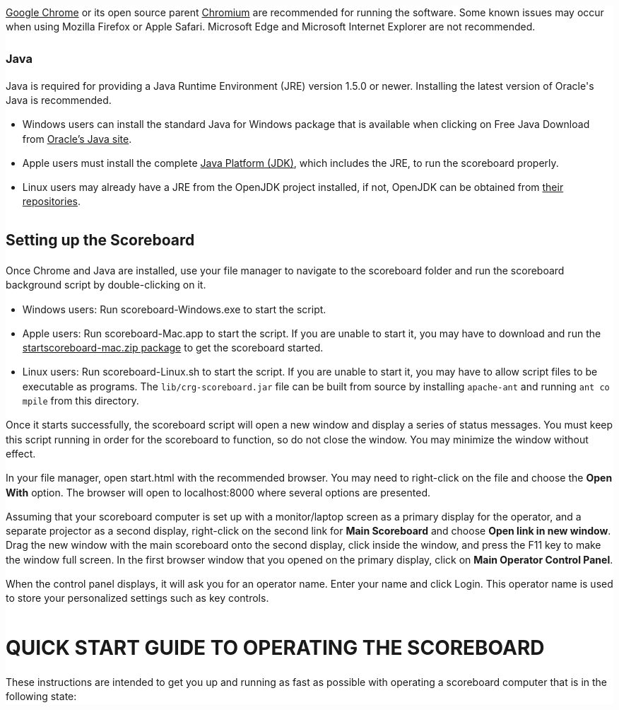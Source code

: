 [Google Chrome](https://www.google.com/chrome/) or its open source parent [Chromium](http://www.chromium.org/) are recommended for running the software. Some known issues may occur when using Mozilla Firefox or Apple Safari. Microsoft Edge and Microsoft Internet Explorer are not recommended.

### Java

Java is required for providing a Java Runtime Environment (JRE) version 1.5.0 or newer. Installing the latest version of Oracle's Java is recommended.

* Windows users can install the standard Java for Windows package that is available when clicking on Free Java Download from [Oracle’s Java site](https://java.com/).

* Apple users must install the complete [Java Platform (JDK)](http://www.oracle.com/technetwork/java/javase/downloads/index.html), which includes the JRE, to run the scoreboard properly.

* Linux users may already have a JRE from the OpenJDK project installed, if not, OpenJDK can be obtained from [their repositories](http://openjdk.java.net/install/).

## Setting up the Scoreboard

Once Chrome and Java are installed, use your file manager to navigate to the scoreboard folder and run the scoreboard background script by double-clicking on it.

* Windows users: Run scoreboard-Windows.exe to start the script.

* Apple users: Run scoreboard-Mac.app to start the script. If you are unable to start it, you may have to download and run the [startscoreboard-mac.zip package](https://drive.google.com/file/d/0B2fZmT3bqA9oS25KNHphZjFFcWs/view?fref=gc&dti=480408282040949) to get the scoreboard started.

* Linux users: Run scoreboard-Linux.sh to start the script. If you are unable to start it, you may have to allow script files to be executable as programs. The ``lib/crg-scoreboard.jar`` file can be built from source by installing ``apache-ant`` and running ``ant compile`` from this directory.

Once it starts successfully, the scoreboard script will open a new window and display a series of status messages. You must keep this script running in order for the scoreboard to function, so do not close the window. You may minimize the window without effect.

In your file manager, open start.html with the recommended browser. You may need to right-click on the file and choose the **Open With** option. The browser will open to localhost:8000 where several options are presented.

Assuming that your scoreboard computer is set up with a monitor/laptop screen as a primary display for the operator, and a separate projector as a second display, right-click on the second link for **Main Scoreboard** and choose **Open link in new window**. Drag the new window with the main scoreboard onto the second display, click inside the window, and press the F11 key to make the window full screen. In the first browser window that you opened on the primary display, click on **Main Operator Control Panel**.

When the control panel displays, it will ask you for an operator name. Enter your name and click Login. This operator name is used to store your personalized settings such as key controls.

# QUICK START GUIDE TO OPERATING THE SCOREBOARD

These instructions are intended to get you up and running as fast as possible with operating a scoreboard computer that is in the following state:
